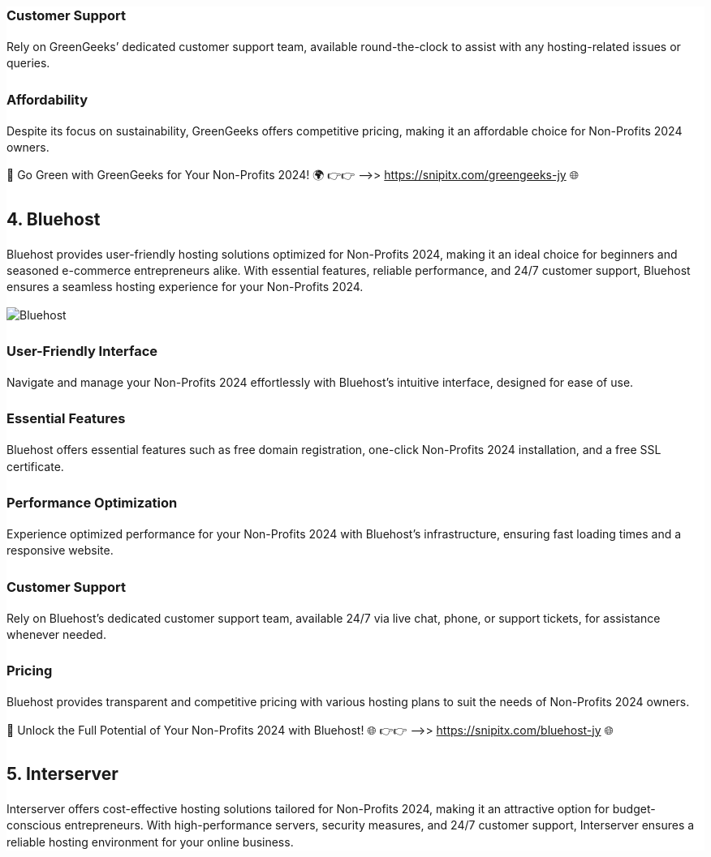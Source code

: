 ### Customer Support
Rely on GreenGeeks’ dedicated customer support team, available round-the-clock to assist with any hosting-related issues or queries.

### Affordability
Despite its focus on sustainability, GreenGeeks offers competitive pricing, making it an affordable choice for Non-Profits 2024 owners.

🌿 Go Green with GreenGeeks for Your Non-Profits 2024! 🌍
👉👉 -->> https://snipitx.com/greengeeks-jy 🌐

## 4. Bluehost

Bluehost provides user-friendly hosting solutions optimized for Non-Profits 2024, making it an ideal choice for beginners and seasoned e-commerce entrepreneurs alike. With essential features, reliable performance, and 24/7 customer support, Bluehost ensures a seamless hosting experience for your Non-Profits 2024.

![Bluehost](https://i.imgur.com/PasFF9E.jpeg "Bluehost Hosting")

### User-Friendly Interface
Navigate and manage your Non-Profits 2024 effortlessly with Bluehost’s intuitive interface, designed for ease of use.

### Essential Features
Bluehost offers essential features such as free domain registration, one-click Non-Profits 2024 installation, and a free SSL certificate.

### Performance Optimization
Experience optimized performance for your Non-Profits 2024 with Bluehost’s infrastructure, ensuring fast loading times and a responsive website.

### Customer Support
Rely on Bluehost’s dedicated customer support team, available 24/7 via live chat, phone, or support tickets, for assistance whenever needed.

### Pricing
Bluehost provides transparent and competitive pricing with various hosting plans to suit the needs of Non-Profits 2024 owners.

🚀 Unlock the Full Potential of Your Non-Profits 2024 with Bluehost! 🌐
👉👉 -->> https://snipitx.com/bluehost-jy 🌐

## 5. Interserver

Interserver offers cost-effective hosting solutions tailored for Non-Profits 2024, making it an attractive option for budget-conscious entrepreneurs. With high-performance servers, security measures, and 24/7 customer support, Interserver ensures a reliable hosting environment for your online business.
